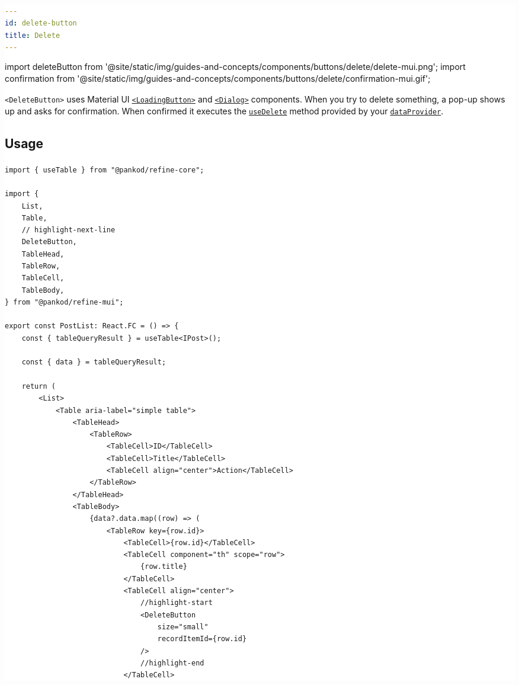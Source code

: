```yaml
---
id: delete-button
title: Delete
---
```


import deleteButton from '@site/static/img/guides-and-concepts/components/buttons/delete/delete-mui.png';
import confirmation from '@site/static/img/guides-and-concepts/components/buttons/delete/confirmation-mui.gif';

`<DeleteButton>` uses Material UI [`<LoadingButton>`](https://mui.com/material-ui/api/loading-button/#main-content) and [`<Dialog>`](https://mui.com/material-ui/react-dialog/) components.
When you try to delete something, a pop-up shows up and asks for confirmation. When confirmed it executes the [`useDelete`](/core/hooks/data/useDelete.md) method provided by your [`dataProvider`](/core/providers/data-provider.md).

## Usage

```tsx
import { useTable } from "@pankod/refine-core";

import {
    List,
    Table,
    // highlight-next-line
    DeleteButton,
    TableHead,
    TableRow,
    TableCell,
    TableBody,
} from "@pankod/refine-mui";

export const PostList: React.FC = () => {
    const { tableQueryResult } = useTable<IPost>();

    const { data } = tableQueryResult;

    return (
        <List>
            <Table aria-label="simple table">
                <TableHead>
                    <TableRow>
                        <TableCell>ID</TableCell>
                        <TableCell>Title</TableCell>
                        <TableCell align="center">Action</TableCell>
                    </TableRow>
                </TableHead>
                <TableBody>
                    {data?.data.map((row) => (
                        <TableRow key={row.id}>
                            <TableCell>{row.id}</TableCell>
                            <TableCell component="th" scope="row">
                                {row.title}
                            </TableCell>
                            <TableCell align="center">
                                //highlight-start
                                <DeleteButton
                                    size="small"
                                    recordItemId={row.id}
                                />
                                //highlight-end
                            </TableCell>
```